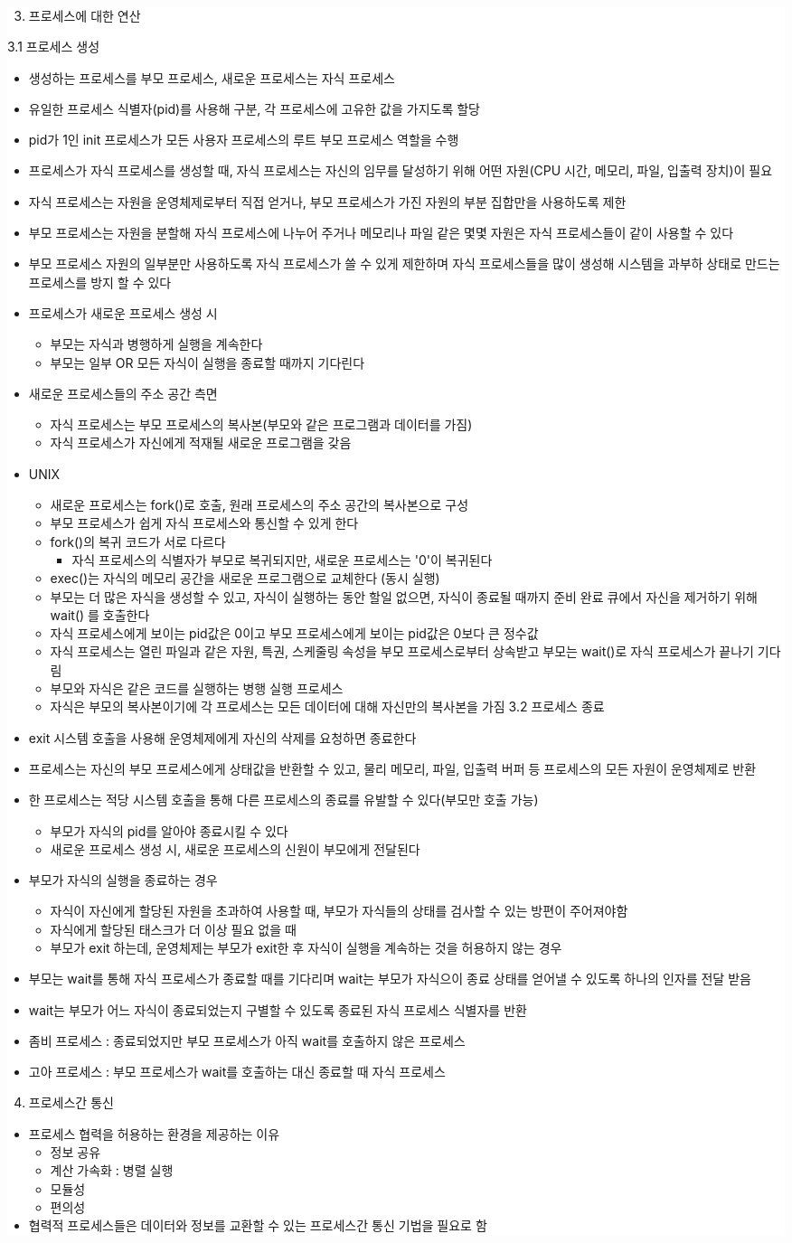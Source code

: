 3. 프로세스에 대한 연산

3.1 프로세스 생성
- 생성하는 프로세스를 부모 프로세스, 새로운 프로세스는 자식 프로세스
- 유일한 프로세스 식별자(pid)를 사용해 구분, 각 프로세스에 고유한 값을 가지도록 할당
- pid가 1인 init 프로세스가 모든 사용자 프로세스의 루트 부모 프로세스 역할을 수행
- 프로세스가 자식 프로세스를 생성할 때, 자식 프로세스는 자신의 임무를 달성하기 위해 어떤 자원(CPU 시간, 메모리, 파일, 입출력 장치)이 필요
- 자식 프로세스는 자원을 운영체제로부터 직접 얻거나, 부모 프로세스가 가진 자원의 부분 집합만을 사용하도록 제한
- 부모 프로세스는 자원을 분할해 자식 프로세스에 나누어 주거나 메모리나 파일 같은 몇몇 자원은 자식 프로세스들이 같이 사용할 수 있다
- 부모 프로세스 자원의 일부분만 사용하도록 자식 프로세스가 쓸 수 있게 제한하며 자식 프로세스들을 많이 생성해 시스템을 과부하 상태로 만드는 프로세스를 방지 할 수 있다

- 프로세스가 새로운 프로세스 생성 시
  - 부모는 자식과 병행하게 실행을 계속한다
  - 부모는 일부 OR 모든 자식이 실행을 종료할 때까지 기다린다
- 새로운 프로세스들의 주소 공간 측면
  - 자식 프로세스는 부모 프로세스의 복사본(부모와 같은 프로그램과 데이터를 가짐)
  - 자식 프로세스가 자신에게 적재될 새로운 프로그램을 갖음
- UNIX 
  - 새로운 프로세스는 fork()로 호출, 원래 프로세스의 주소 공간의 복사본으로 구성
  - 부모 프로세스가 쉽게 자식 프로세스와 통신할 수 있게 한다
  - fork()의 복귀 코드가 서로 다르다
    - 자식 프로세스의 식별자가 부모로 복귀되지만, 새로운 프로세스는 '0'이 복귀된다
  - exec()는 자식의 메모리 공간을 새로운 프로그램으로 교체한다 (동시 실행)
  - 부모는 더 많은 자식을 생성할 수 있고, 자식이 실행하는 동안 할일 없으면, 자식이 종료될 때까지 준비 완료 큐에서 자신을 제거하기 위해 wait() 를 호출한다
  - 자식 프로세스에게 보이는 pid값은 0이고 부모 프로세스에게 보이는 pid값은 0보다 큰 정수값
  - 자식 프로세스는 열린 파일과 같은 자원, 특권, 스케줄링 속성을 부모 프로세스로부터 상속받고 부모는 wait()로 자식 프로세스가 끝나기 기다림
  - 부모와 자식은 같은 코드를 실행하는 병행 실행 프로세스
  - 자식은 부모의 복사본이기에 각 프로세스는 모든 데이터에 대해 자신만의 복사본을 가짐
3.2 프로세스 종료
- exit 시스템 호출을 사용해 운영체제에게 자신의 삭제를 요청하면 종료한다
- 프로세스는 자신의 부모 프로세스에게 상태값을 반환할 수 있고, 물리 메모리, 파일, 입출력 버퍼 등 프로세스의 모든 자원이 운영체제로 반환
- 한 프로세스는 적당 시스템 호출을 통해 다른 프로세스의 종료를 유발할 수 있다(부모만 호출 가능)
  - 부모가 자식의 pid를 알아야 종료시킬 수 있다
  - 새로운 프로세스 생성 시, 새로운 프로세스의 신원이 부모에게 전달된다
- 부모가 자식의 실행을 종료하는 경우
  - 자식이 자신에게 할당된 자원을 초과하여 사용할 때, 부모가 자식들의 상태를 검사할 수 있는 방편이 주어져야함
  - 자식에게 할당된 태스크가 더 이상 필요 없을 때
  - 부모가 exit 하는데, 운영체제는 부모가 exit한 후 자식이 실행을 계속하는 것을 허용하지 않는 경우
- 부모는 wait를 통해 자식 프로세스가 종료할 때를 기다리며 wait는 부모가 자식으이 종료 상태를 얻어낼 수 있도록 하나의 인자를 전달 받음
- wait는 부모가 어느 자식이 종료되었는지 구별할 수 있도록 종료된 자식 프로세스 식별자를 반환
- 좀비 프로세스 : 종료되었지만 부모 프로세스가 아직 wait를 호출하지 않은 프로세스
- 고아 프로세스 : 부모 프로세스가 wait를 호출하는 대신 종료할 때 자식 프로세스 

4. 프로세스간 통신

- 프로세스 협력을 허용하는 환경을 제공하는 이유
  - 정보 공유
  - 계산 가속화 : 병렬 실행
  - 모듈성
  - 편의성
- 협력적 프로세스들은 데이터와 정보를 교환할 수 있는 프로세스간 통신 기법을 필요로 함
